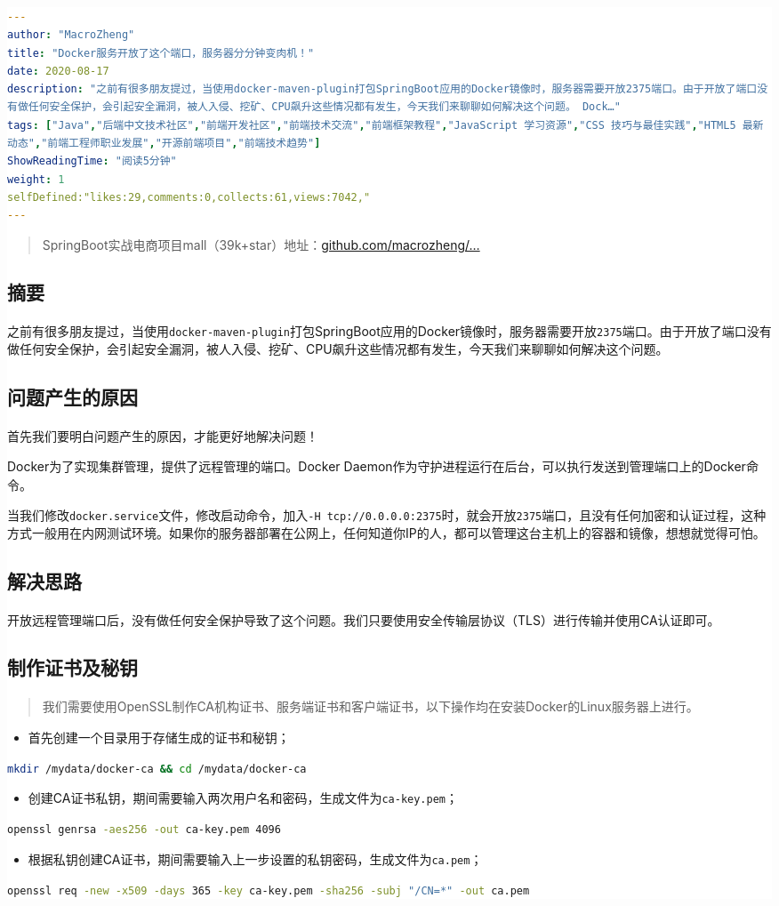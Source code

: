 ```yaml
---
author: "MacroZheng"
title: "Docker服务开放了这个端口，服务器分分钟变肉机！"
date: 2020-08-17
description: "之前有很多朋友提过，当使用docker-maven-plugin打包SpringBoot应用的Docker镜像时，服务器需要开放2375端口。由于开放了端口没有做任何安全保护，会引起安全漏洞，被人入侵、挖矿、CPU飙升这些情况都有发生，今天我们来聊聊如何解决这个问题。 Dock…"
tags: ["Java","后端中文技术社区","前端开发社区","前端技术交流","前端框架教程","JavaScript 学习资源","CSS 技巧与最佳实践","HTML5 最新动态","前端工程师职业发展","开源前端项目","前端技术趋势"]
ShowReadingTime: "阅读5分钟"
weight: 1
selfDefined:"likes:29,comments:0,collects:61,views:7042,"
---
```

> SpringBoot实战电商项目mall（39k+star）地址：[github.com/macrozheng/…](https://link.juejin.cn?target=https%3A%2F%2Fgithub.com%2Fmacrozheng%2Fmall "https://github.com/macrozheng/mall")

摘要
--

之前有很多朋友提过，当使用`docker-maven-plugin`打包SpringBoot应用的Docker镜像时，服务器需要开放`2375`端口。由于开放了端口没有做任何安全保护，会引起安全漏洞，被人入侵、挖矿、CPU飙升这些情况都有发生，今天我们来聊聊如何解决这个问题。

问题产生的原因
-------

首先我们要明白问题产生的原因，才能更好地解决问题！

Docker为了实现集群管理，提供了远程管理的端口。Docker Daemon作为守护进程运行在后台，可以执行发送到管理端口上的Docker命令。

当我们修改`docker.service`文件，修改启动命令，加入`-H tcp://0.0.0.0:2375`时，就会开放`2375`端口，且没有任何加密和认证过程，这种方式一般用在内网测试环境。如果你的服务器部署在公网上，任何知道你IP的人，都可以管理这台主机上的容器和镜像，想想就觉得可怕。

解决思路
----

开放远程管理端口后，没有做任何安全保护导致了这个问题。我们只要使用安全传输层协议（TLS）进行传输并使用CA认证即可。

制作证书及秘钥
-------

> 我们需要使用OpenSSL制作CA机构证书、服务端证书和客户端证书，以下操作均在安装Docker的Linux服务器上进行。

*   首先创建一个目录用于存储生成的证书和秘钥；

```bash
mkdir /mydata/docker-ca && cd /mydata/docker-ca
```

*   创建CA证书私钥，期间需要输入两次用户名和密码，生成文件为`ca-key.pem`；

```bash
openssl genrsa -aes256 -out ca-key.pem 4096
```

*   根据私钥创建CA证书，期间需要输入上一步设置的私钥密码，生成文件为`ca.pem`；

```bash
openssl req -new -x509 -days 365 -key ca-key.pem -sha256 -subj "/CN=*" -out ca.pem
```
